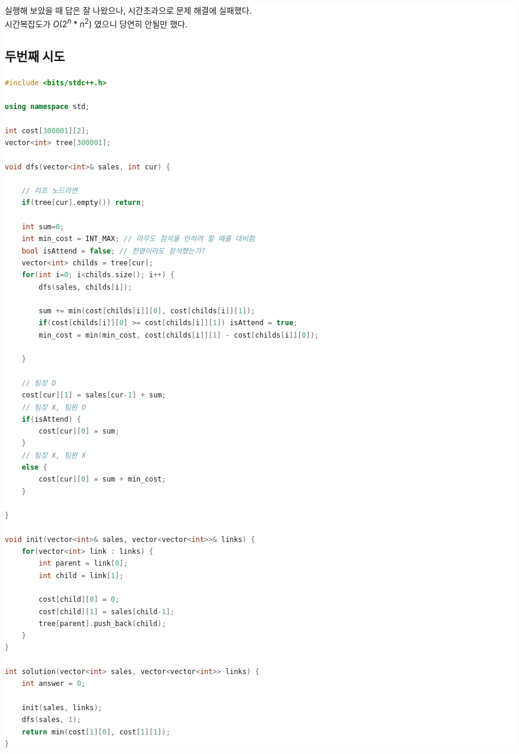 실행해 보았을 때 답은 잘 나왔으나, 시간초과으로 문제 해결에 실패했다.  
시간복잡도가 $O(2^n * n^2)$ 였으니 당연히 안될만 했다.

## 두번째 시도

```cpp
#include <bits/stdc++.h>

using namespace std;

int cost[300001][2];
vector<int> tree[300001];

void dfs(vector<int>& sales, int cur) {

    // 리프 노드라면
    if(tree[cur].empty()) return;

    int sum=0;
    int min_cost = INT_MAX; // 아무도 참석을 안하려 할 때를 대비함
    bool isAttend = false; // 한명이라도 참석했는가?
    vector<int> childs = tree[cur];
    for(int i=0; i<childs.size(); i++) {
        dfs(sales, childs[i]);

        sum += min(cost[childs[i]][0], cost[childs[i]][1]);
        if(cost[childs[i]][0] >= cost[childs[i]][1]) isAttend = true;
        min_cost = min(min_cost, cost[childs[i]][1] - cost[childs[i]][0]);

    }

    // 팀장 O
    cost[cur][1] = sales[cur-1] + sum;
    // 팀장 X, 팀원 O
    if(isAttend) {
        cost[cur][0] = sum;
    }
    // 팀장 X, 팀원 X
    else {
        cost[cur][0] = sum + min_cost;
    }

}

void init(vector<int>& sales, vector<vector<int>>& links) {
    for(vector<int> link : links) {
        int parent = link[0];
        int child = link[1];

        cost[child][0] = 0;
        cost[child][1] = sales[child-1];
        tree[parent].push_back(child);
    }
}

int solution(vector<int> sales, vector<vector<int>> links) {
    int answer = 0;

    init(sales, links);
    dfs(sales, 1);
    return min(cost[1][0], cost[1][1]);
}
```
